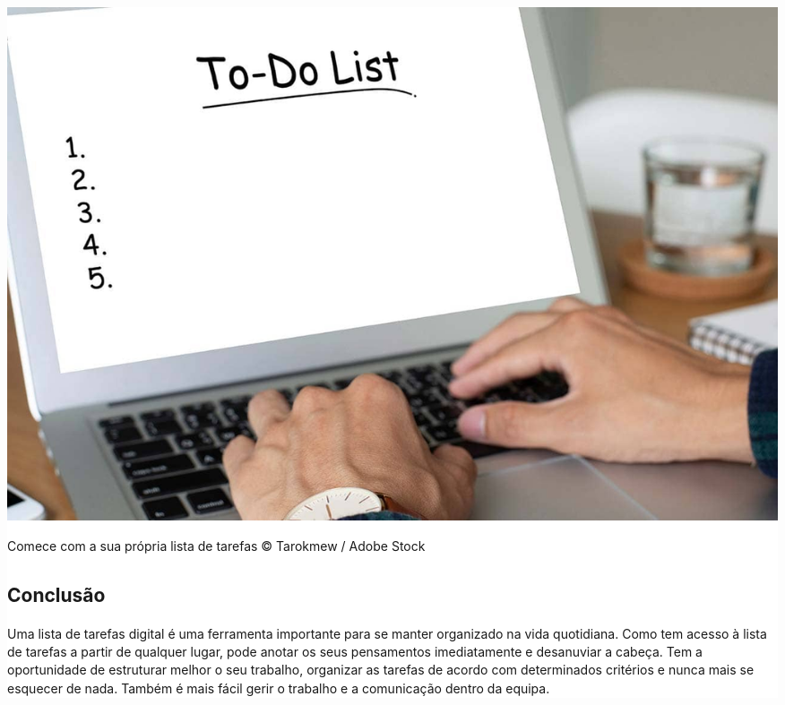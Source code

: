 ![O empregado cria uma lista para fazer online.](To-do-Liste-online_AdobeStock_481389921_bearbeitet.jpg)

Comece com a sua própria lista de tarefas © Tarokmew / Adobe Stock

## Conclusão

Uma lista de tarefas digital é uma ferramenta importante para se manter organizado na vida quotidiana. Como tem acesso à lista de tarefas a partir de qualquer lugar, pode anotar os seus pensamentos imediatamente e desanuviar a cabeça. Tem a oportunidade de estruturar melhor o seu trabalho, organizar as tarefas de acordo com determinados critérios e nunca mais se esquecer de nada. Também é mais fácil gerir o trabalho e a comunicação dentro da equipa.
